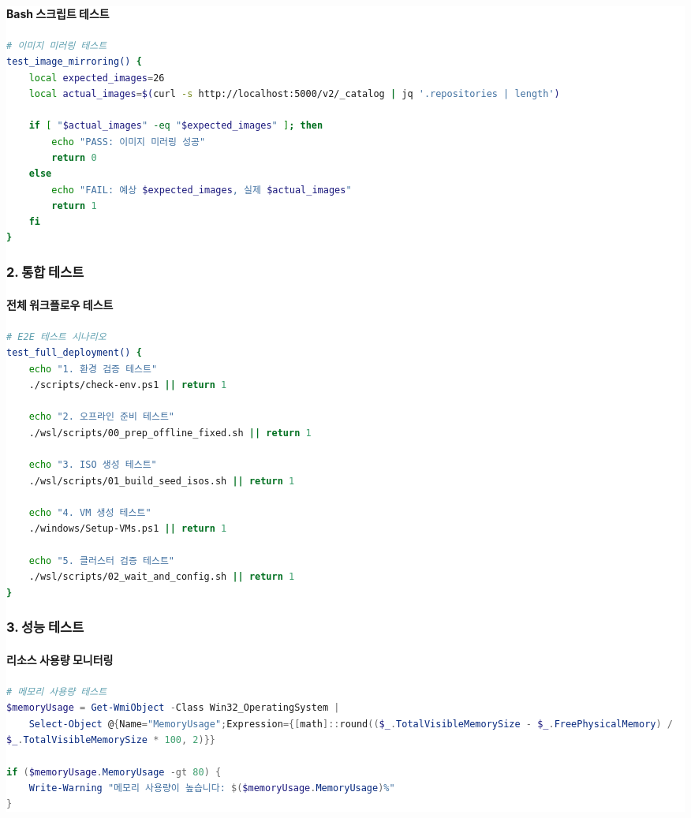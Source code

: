 #### Bash 스크립트 테스트
```bash
# 이미지 미러링 테스트
test_image_mirroring() {
    local expected_images=26
    local actual_images=$(curl -s http://localhost:5000/v2/_catalog | jq '.repositories | length')
    
    if [ "$actual_images" -eq "$expected_images" ]; then
        echo "PASS: 이미지 미러링 성공"
        return 0
    else
        echo "FAIL: 예상 $expected_images, 실제 $actual_images"
        return 1
    fi
}
```

### 2. 통합 테스트

#### 전체 워크플로우 테스트
```bash
# E2E 테스트 시나리오
test_full_deployment() {
    echo "1. 환경 검증 테스트"
    ./scripts/check-env.ps1 || return 1
    
    echo "2. 오프라인 준비 테스트"
    ./wsl/scripts/00_prep_offline_fixed.sh || return 1
    
    echo "3. ISO 생성 테스트"
    ./wsl/scripts/01_build_seed_isos.sh || return 1
    
    echo "4. VM 생성 테스트"
    ./windows/Setup-VMs.ps1 || return 1
    
    echo "5. 클러스터 검증 테스트"
    ./wsl/scripts/02_wait_and_config.sh || return 1
}
```

### 3. 성능 테스트

#### 리소스 사용량 모니터링
```powershell
# 메모리 사용량 테스트
$memoryUsage = Get-WmiObject -Class Win32_OperatingSystem | 
    Select-Object @{Name="MemoryUsage";Expression={[math]::round(($_.TotalVisibleMemorySize - $_.FreePhysicalMemory) / $_.TotalVisibleMemorySize * 100, 2)}}

if ($memoryUsage.MemoryUsage -gt 80) {
    Write-Warning "메모리 사용량이 높습니다: $($memoryUsage.MemoryUsage)%"
}
```

